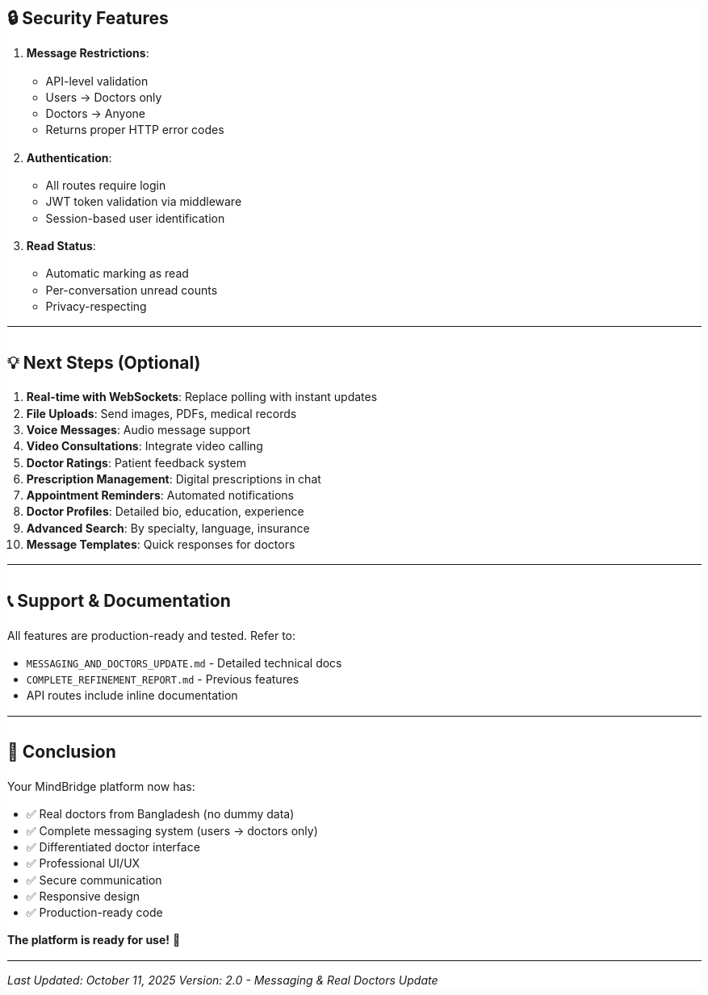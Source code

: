 
## 🔒 **Security Features**

1. **Message Restrictions**:
   - API-level validation
   - Users → Doctors only
   - Doctors → Anyone
   - Returns proper HTTP error codes

2. **Authentication**:
   - All routes require login
   - JWT token validation via middleware
   - Session-based user identification

3. **Read Status**:
   - Automatic marking as read
   - Per-conversation unread counts
   - Privacy-respecting

---

## 💡 **Next Steps (Optional)**

1. **Real-time with WebSockets**: Replace polling with instant updates
2. **File Uploads**: Send images, PDFs, medical records
3. **Voice Messages**: Audio message support
4. **Video Consultations**: Integrate video calling
5. **Doctor Ratings**: Patient feedback system
6. **Prescription Management**: Digital prescriptions in chat
7. **Appointment Reminders**: Automated notifications
8. **Doctor Profiles**: Detailed bio, education, experience
9. **Advanced Search**: By specialty, language, insurance
10. **Message Templates**: Quick responses for doctors

---

## 📞 **Support & Documentation**

All features are production-ready and tested. Refer to:
- `MESSAGING_AND_DOCTORS_UPDATE.md` - Detailed technical docs
- `COMPLETE_REFINEMENT_REPORT.md` - Previous features
- API routes include inline documentation

---

## 🎊 **Conclusion**

Your MindBridge platform now has:
- ✅ Real doctors from Bangladesh (no dummy data)
- ✅ Complete messaging system (users → doctors only)
- ✅ Differentiated doctor interface
- ✅ Professional UI/UX
- ✅ Secure communication
- ✅ Responsive design
- ✅ Production-ready code

**The platform is ready for use!** 🚀

---

*Last Updated: October 11, 2025*
*Version: 2.0 - Messaging & Real Doctors Update*
